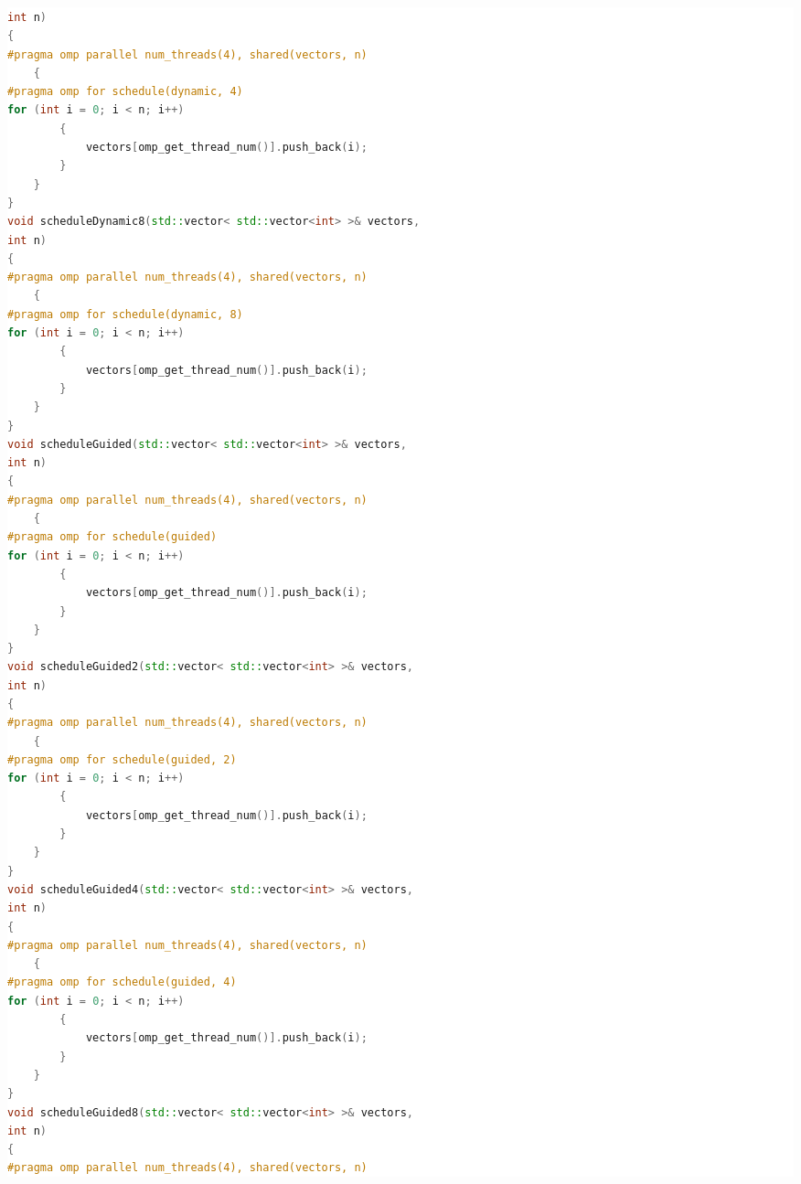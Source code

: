```cpp
int n)
{
#pragma omp parallel num_threads(4), shared(vectors, n)
    {    
#pragma omp for schedule(dynamic, 4)
for (int i = 0; i < n; i++)
        {
            vectors[omp_get_thread_num()].push_back(i);
        }
    }
}
void scheduleDynamic8(std::vector< std::vector<int> >& vectors,
int n)
{
#pragma omp parallel num_threads(4), shared(vectors, n)
    {    
#pragma omp for schedule(dynamic, 8)
for (int i = 0; i < n; i++)
        {
            vectors[omp_get_thread_num()].push_back(i);
        }
    }
}
void scheduleGuided(std::vector< std::vector<int> >& vectors,
int n)
{
#pragma omp parallel num_threads(4), shared(vectors, n)
    {    
#pragma omp for schedule(guided)
for (int i = 0; i < n; i++)
        {
            vectors[omp_get_thread_num()].push_back(i);
        }
    }
}
void scheduleGuided2(std::vector< std::vector<int> >& vectors,
int n)
{
#pragma omp parallel num_threads(4), shared(vectors, n)
    {    
#pragma omp for schedule(guided, 2)
for (int i = 0; i < n; i++)
        {
            vectors[omp_get_thread_num()].push_back(i);
        }
    }
}
void scheduleGuided4(std::vector< std::vector<int> >& vectors,
int n)
{
#pragma omp parallel num_threads(4), shared(vectors, n)
    {    
#pragma omp for schedule(guided, 4)
for (int i = 0; i < n; i++)
        {
            vectors[omp_get_thread_num()].push_back(i);
        }
    }
}
void scheduleGuided8(std::vector< std::vector<int> >& vectors,
int n)
{
#pragma omp parallel num_threads(4), shared(vectors, n)
```